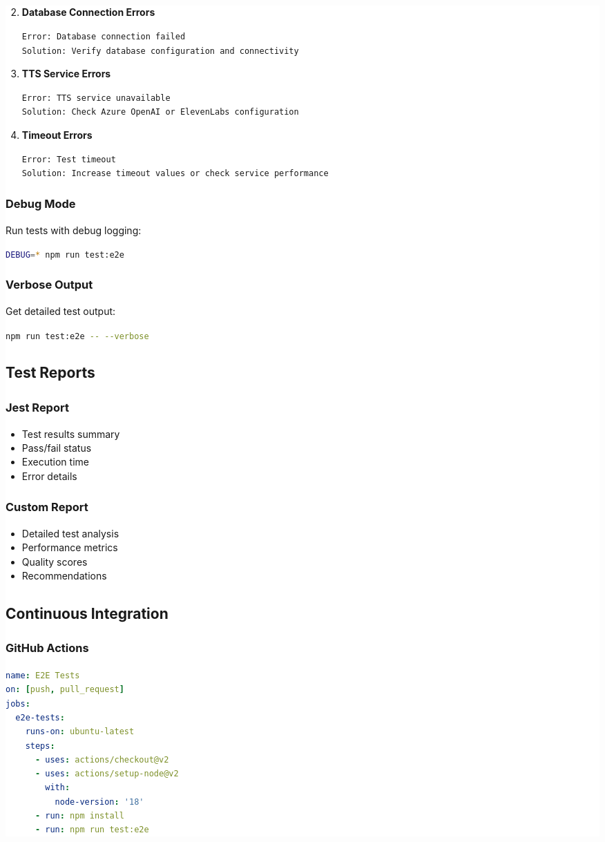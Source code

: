 2. **Database Connection Errors**
   ```
   Error: Database connection failed
   Solution: Verify database configuration and connectivity
   ```

3. **TTS Service Errors**
   ```
   Error: TTS service unavailable
   Solution: Check Azure OpenAI or ElevenLabs configuration
   ```

4. **Timeout Errors**
   ```
   Error: Test timeout
   Solution: Increase timeout values or check service performance
   ```

### Debug Mode

Run tests with debug logging:
```bash
DEBUG=* npm run test:e2e
```

### Verbose Output

Get detailed test output:
```bash
npm run test:e2e -- --verbose
```

## Test Reports

### Jest Report
- Test results summary
- Pass/fail status
- Execution time
- Error details

### Custom Report
- Detailed test analysis
- Performance metrics
- Quality scores
- Recommendations

## Continuous Integration

### GitHub Actions
```yaml
name: E2E Tests
on: [push, pull_request]
jobs:
  e2e-tests:
    runs-on: ubuntu-latest
    steps:
      - uses: actions/checkout@v2
      - uses: actions/setup-node@v2
        with:
          node-version: '18'
      - run: npm install
      - run: npm run test:e2e
```

